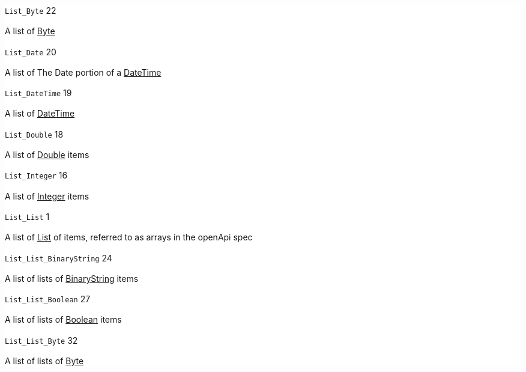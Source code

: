 `List_Byte` 22

A list of [Byte](GTC.HttpUtilities.md#GTC.OpenApiUtilities.ObjectTypeEnum.Byte 'GTC.OpenApiUtilities.ObjectTypeEnum.Byte')

<a name='GTC.OpenApiUtilities.ObjectTypeEnum.List_Date'></a>

`List_Date` 20

A list of The Date portion of a [DateTime](GTC.HttpUtilities.md#GTC.OpenApiUtilities.ObjectTypeEnum.DateTime 'GTC.OpenApiUtilities.ObjectTypeEnum.DateTime')

<a name='GTC.OpenApiUtilities.ObjectTypeEnum.List_DateTime'></a>

`List_DateTime` 19

A list of [DateTime](GTC.HttpUtilities.md#GTC.OpenApiUtilities.ObjectTypeEnum.DateTime 'GTC.OpenApiUtilities.ObjectTypeEnum.DateTime')

<a name='GTC.OpenApiUtilities.ObjectTypeEnum.List_Double'></a>

`List_Double` 18

A list of [Double](GTC.HttpUtilities.md#GTC.OpenApiUtilities.ObjectTypeEnum.Double 'GTC.OpenApiUtilities.ObjectTypeEnum.Double') items

<a name='GTC.OpenApiUtilities.ObjectTypeEnum.List_Integer'></a>

`List_Integer` 16

A list of [Integer](GTC.HttpUtilities.md#GTC.OpenApiUtilities.ObjectTypeEnum.Integer 'GTC.OpenApiUtilities.ObjectTypeEnum.Integer') items

<a name='GTC.OpenApiUtilities.ObjectTypeEnum.List_List'></a>

`List_List` 1

A list of [List](GTC.HttpUtilities.md#GTC.OpenApiUtilities.ObjectTypeEnum.List 'GTC.OpenApiUtilities.ObjectTypeEnum.List') of items, referred to as arrays in the openApi spec

<a name='GTC.OpenApiUtilities.ObjectTypeEnum.List_List_BinaryString'></a>

`List_List_BinaryString` 24

A list of lists of [BinaryString](GTC.HttpUtilities.md#GTC.OpenApiUtilities.ObjectTypeEnum.BinaryString 'GTC.OpenApiUtilities.ObjectTypeEnum.BinaryString') items

<a name='GTC.OpenApiUtilities.ObjectTypeEnum.List_List_Boolean'></a>

`List_List_Boolean` 27

A list of lists of [Boolean](GTC.HttpUtilities.md#GTC.OpenApiUtilities.ObjectTypeEnum.Boolean 'GTC.OpenApiUtilities.ObjectTypeEnum.Boolean') items

<a name='GTC.OpenApiUtilities.ObjectTypeEnum.List_List_Byte'></a>

`List_List_Byte` 32

A list of lists of [Byte](GTC.HttpUtilities.md#GTC.OpenApiUtilities.ObjectTypeEnum.Byte 'GTC.OpenApiUtilities.ObjectTypeEnum.Byte')

<a name='GTC.OpenApiUtilities.ObjectTypeEnum.List_List_Date'></a>
